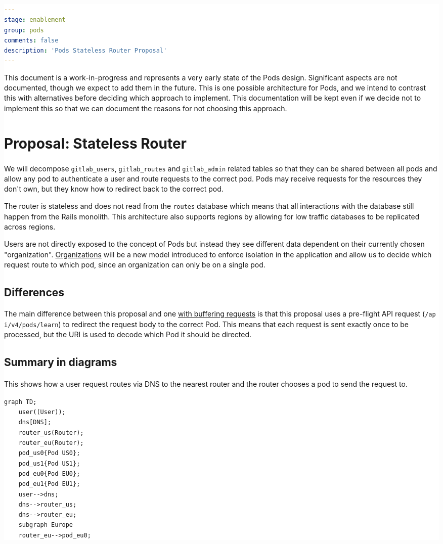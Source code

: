 ```yaml
---
stage: enablement
group: pods
comments: false
description: 'Pods Stateless Router Proposal'
---
```


This document is a work-in-progress and represents a very early state of the
Pods design. Significant aspects are not documented, though we expect to add
them in the future. This is one possible architecture for Pods, and we intend to
contrast this with alternatives before deciding which approach to implement.
This documentation will be kept even if we decide not to implement this so that
we can document the reasons for not choosing this approach.

# Proposal: Stateless Router

We will decompose `gitlab_users`, `gitlab_routes` and `gitlab_admin` related
tables so that they can be shared between all pods and allow any pod to
authenticate a user and route requests to the correct pod. Pods may receive
requests for the resources they don't own, but they know how to redirect back
to the correct pod.

The router is stateless and does not read from the `routes` database which
means that all interactions with the database still happen from the Rails
monolith. This architecture also supports regions by allowing for low traffic
databases to be replicated across regions.

Users are not directly exposed to the concept of Pods but instead they see
different data dependent on their currently chosen "organization".
[Organizations](index.md#organizations) will be a new model introduced to enforce isolation in the
application and allow us to decide which request route to which pod, since an
organization can only be on a single pod.

## Differences

The main difference between this proposal and one [with buffering requests](proposal-stateless-router-with-buffering-requests.md)
is that this proposal uses a pre-flight API request (`/api/v4/pods/learn`) to redirect the request body to the correct Pod.
This means that each request is sent exactly once to be processed, but the URI is used to decode which Pod it should be directed.

## Summary in diagrams

This shows how a user request routes via DNS to the nearest router and the router chooses a pod to send the request to.

```mermaid
graph TD;
    user((User));
    dns[DNS];
    router_us(Router);
    router_eu(Router);
    pod_us0{Pod US0};
    pod_us1{Pod US1};
    pod_eu0{Pod EU0};
    pod_eu1{Pod EU1};
    user-->dns;
    dns-->router_us;
    dns-->router_eu;
    subgraph Europe
    router_eu-->pod_eu0;
```